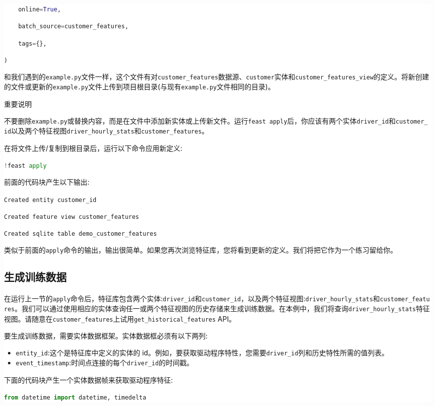 ```py
    online=True,
```

```py
    batch_source=customer_features,
```

```py
    tags={},
```

```py
)
```

和我们遇到的`example.py`文件一样，这个文件有对`customer_features`数据源、`customer`实体和`customer_features_view`的定义。将新创建的文件或更新的`example.py`文件上传到项目根目录(与现有`example.py`文件相同的目录)。

重要说明

不要删除`example.py`或替换内容，而是在文件中添加新实体或上传新文件。运行`feast apply`后，你应该有两个实体`driver_id`和`customer_id`以及两个特征视图`driver_hourly_stats`和`customer_features`。

在将文件上传/复制到根目录后，运行以下命令应用新定义:

```py
!feast apply
```

前面的代码块产生以下输出:

```py
Created entity customer_id
```

```py
Created feature view customer_features
```

```py
Created sqlite table demo_customer_features
```

类似于前面的`apply`命令的输出，输出很简单。如果您再次浏览特征库，您将看到更新的定义。我们将把它作为一个练习留给你。

## 生成训练数据

在运行上一节的`apply`命令后，特征库包含两个实体:`driver_id`和`customer_id`，以及两个特征视图:`driver_hourly_stats`和`customer_features`。我们可以通过使用相应的实体查询任一或两个特征视图的历史存储来生成训练数据。在本例中，我们将查询`driver_hourly_stats`特征视图。请随意在`customer_features`上试用`get_historical_features` API。

要生成训练数据，需要实体数据框架。实体数据框必须有以下两列:

*   `entity_id`:这个是特征库中定义的实体的 id。例如，要获取驱动程序特性，您需要`driver_id`列和历史特性所需的值列表。
*   `event_timestamp`:时间点连接的每个`driver_id`的时间戳。

下面的代码块产生一个实体数据帧来获取驱动程序特征:

```py
from datetime import datetime, timedelta
```

